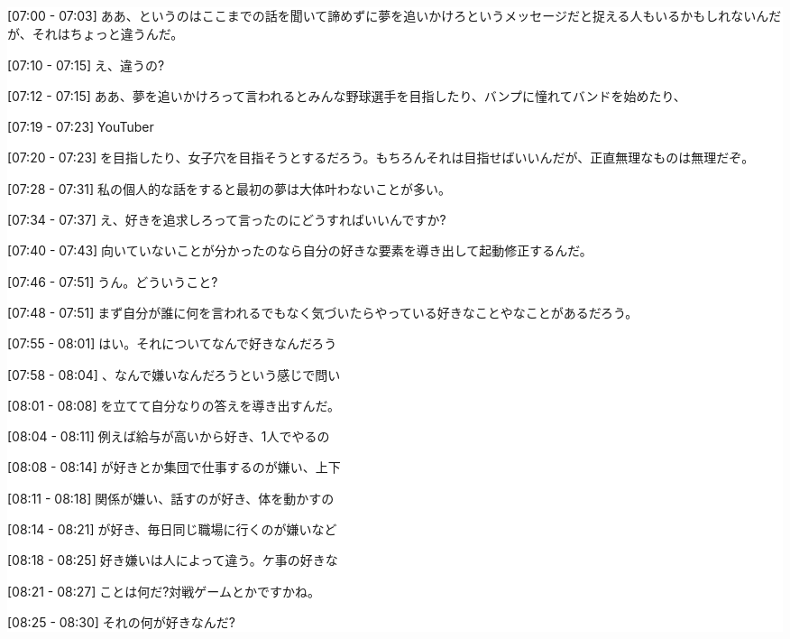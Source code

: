 [07:00 - 07:03]
ああ、というのはここまでの話を聞いて諦めずに夢を追いかけろというメッセージだと捉える人もいるかもしれないんだが、それはちょっと違うんだ。

[07:10 - 07:15]
え、違うの?

[07:12 - 07:15]
ああ、夢を追いかけろって言われるとみんな野球選手を目指したり、バンプに憧れてバンドを始めたり、

[07:19 - 07:23]
YouTuber

[07:20 - 07:23]
を目指したり、女子穴を目指そうとするだろう。もちろんそれは目指せばいいんだが、正直無理なものは無理だぞ。

[07:28 - 07:31]
私の個人的な話をすると最初の夢は大体叶わないことが多い。

[07:34 - 07:37]
え、好きを追求しろって言ったのにどうすればいいんですか?

[07:40 - 07:43]
向いていないことが分かったのなら自分の好きな要素を導き出して起動修正するんだ。

[07:46 - 07:51]
うん。どういうこと?

[07:48 - 07:51]
まず自分が誰に何を言われるでもなく気づいたらやっている好きなことやなことがあるだろう。

[07:55 - 08:01]
はい。それについてなんで好きなんだろう

[07:58 - 08:04]
、なんで嫌いなんだろうという感じで問い

[08:01 - 08:08]
を立てて自分なりの答えを導き出すんだ。

[08:04 - 08:11]
例えば給与が高いから好き、1人でやるの

[08:08 - 08:14]
が好きとか集団で仕事するのが嫌い、上下

[08:11 - 08:18]
関係が嫌い、話すのが好き、体を動かすの

[08:14 - 08:21]
が好き、毎日同じ職場に行くのが嫌いなど

[08:18 - 08:25]
好き嫌いは人によって違う。ケ事の好きな

[08:21 - 08:27]
ことは何だ?対戦ゲームとかですかね。

[08:25 - 08:30]
それの何が好きなんだ?
